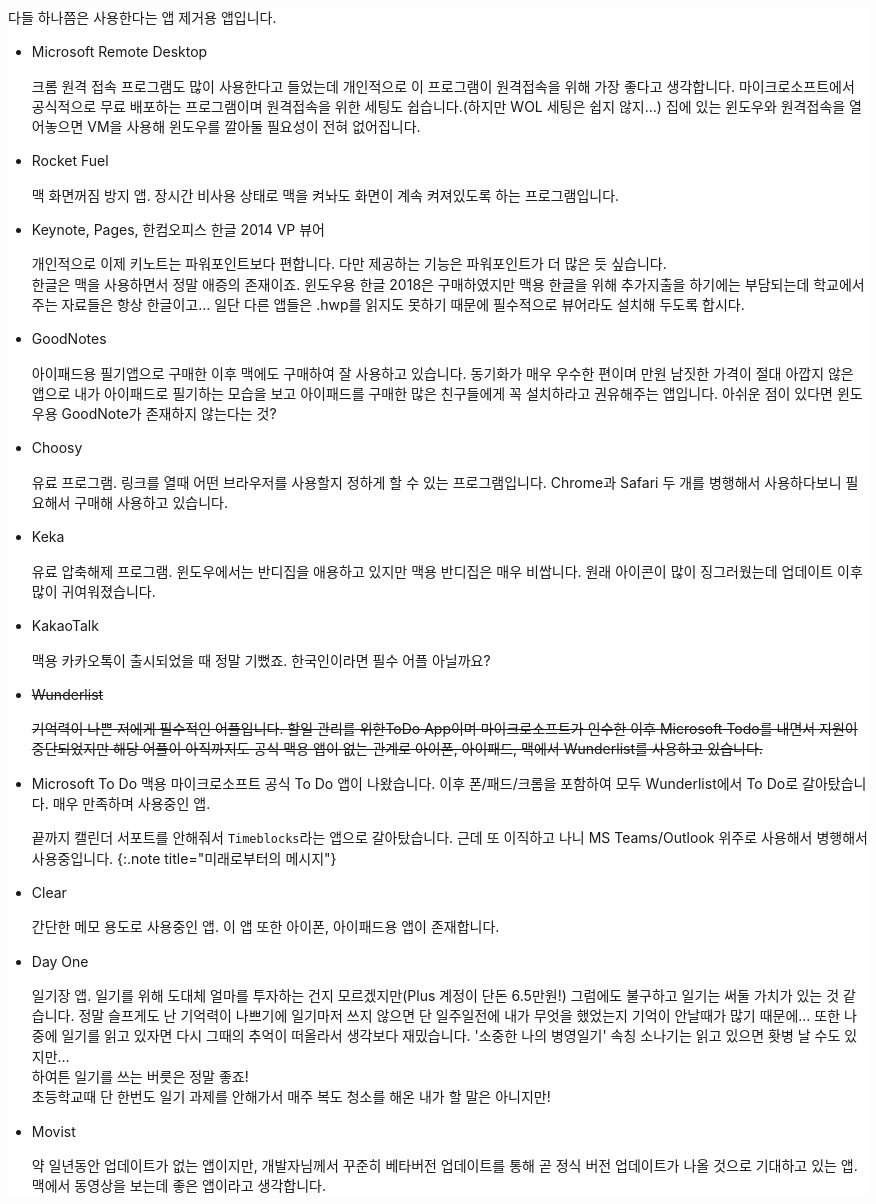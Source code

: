   다들 하나쯤은 사용한다는 앱 제거용 앱입니다.

* Microsoft Remote Desktop

  크롬 원격 접속 프로그램도 많이 사용한다고 들었는데 개인적으로 이 프로그램이 원격접속을 위해 가장 좋다고 생각합니다. 마이크로소프트에서 공식적으로 무료 배포하는 프로그램이며 원격접속을 위한 세팅도 쉽습니다.(하지만 WOL 세팅은 쉽지 않지…) 집에 있는 윈도우와 원격접속을 열어놓으면 VM을 사용해 윈도우를 깔아둘 필요성이 전혀 없어집니다.

* Rocket Fuel

  맥 화면꺼짐 방지 앱. 장시간 비사용 상태로 맥을 켜놔도 화면이 계속 켜져있도록 하는 프로그램입니다.

* Keynote, Pages, 한컴오피스 한글 2014 VP 뷰어

  개인적으로 이제 키노트는 파워포인트보다 편합니다. 다만 제공하는 기능은 파워포인트가 더 많은 듯 싶습니다.<br>
  한글은 맥을 사용하면서 정말 애증의 존재이죠. 윈도우용 한글 2018은 구매하였지만 맥용 한글을 위해 추가지출을 하기에는 부담되는데 학교에서 주는 자료들은 항상 한글이고… 일단 다른 앱들은 .hwp를 읽지도 못하기 때문에 필수적으로 뷰어라도 설치해 두도록 합시다.

* GoodNotes

  아이패드용 필기앱으로 구매한 이후 맥에도 구매하여 잘 사용하고 있습니다. 동기화가 매우 우수한 편이며 만원 남짓한 가격이 절대 아깝지 않은 앱으로 내가 아이패드로 필기하는 모습을 보고 아이패드를 구매한 많은 친구들에게 꼭 설치하라고 권유해주는 앱입니다. 아쉬운 점이 있다면 윈도우용 GoodNote가 존재하지 않는다는 것?

* Choosy

  유료 프로그램. 링크를 열때 어떤 브라우저를 사용할지 정하게 할 수 있는 프로그램입니다. Chrome과 Safari 두 개를 병행해서 사용하다보니 필요해서 구매해 사용하고 있습니다.

* Keka

  유료 압축해제 프로그램. 윈도우에서는 반디집을 애용하고 있지만 맥용 반디집은 매우 비쌉니다. 원래 아이콘이 많이 징그러웠는데 업데이트 이후 많이 귀여워졌습니다.

* KakaoTalk

  맥용 카카오톡이 출시되었을 때 정말 기뻤죠. 한국인이라면 필수 어플 아닐까요?

* ~~Wunderlist~~

  ~~기억력이 나쁜 저에게 필수적인 어플입니다. 할일 관리를 위한ToDo App이며 마이크로소프트가 인수한 이후 Microsoft Todo를 내면서 지원이 중단되었지만 해당 어플이 아직까지도 공식 맥용 앱이 없는 관계로 아이폰, 아이패드, 맥에서 Wunderlist를 사용하고 있습니다.~~

* Microsoft To Do
  맥용 마이크로소프트 공식 To Do 앱이 나왔습니다. 이후 폰/패드/크롬을 포함하여 모두 Wunderlist에서 To Do로 갈아탔습니다. 매우 만족하며 사용중인 앱.

  끝까지 캘린더 서포트를 안해줘서 `Timeblocks`라는 앱으로 갈아탔습니다. 근데 또 이직하고 나니 MS Teams/Outlook 위주로 사용해서 병행해서 사용중입니다.
  {:.note title="미래로부터의 메시지"}

* Clear

  간단한 메모 용도로 사용중인 앱. 이 앱 또한 아이폰, 아이패드용 앱이 존재합니다.

* Day One

  일기장 앱. 일기를 위해 도대체 얼마를 투자하는 건지 모르겠지만(Plus 계정이 단돈 6.5만원!) 그럼에도 불구하고 일기는 써둘 가치가 있는 것 같습니다. 정말 슬프게도 난 기억력이 나쁘기에 일기마저 쓰지 않으면 단 일주일전에 내가 무엇을 했었는지 기억이 안날때가 많기 때문에... 또한 나중에 일기를 읽고 있자면 다시 그때의 추억이 떠올라서 생각보다 재밌습니다. '소중한 나의 병영일기' 속칭 소나기는 읽고 있으면 홧병 날 수도 있지만…<br>
  하여튼 일기를 쓰는 버릇은 정말 좋죠!<br>
  초등학교때 단 한번도 일기 과제를 안해가서 매주 복도 청소를 해온 내가 할 말은 아니지만!

* Movist

  약 일년동안 업데이트가 없는 앱이지만, 개발자님께서 꾸준히 베타버전 업데이트를 통해 곧 정식 버전 업데이트가 나올 것으로 기대하고 있는 앱. 맥에서 동영상을 보는데 좋은 앱이라고 생각합니다.

